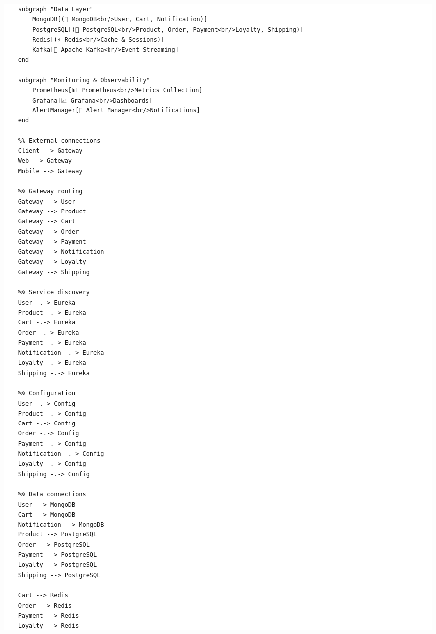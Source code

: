 ```mermaid
    subgraph "Data Layer"
        MongoDB[(🍃 MongoDB<br/>User, Cart, Notification)]
        PostgreSQL[(🐘 PostgreSQL<br/>Product, Order, Payment<br/>Loyalty, Shipping)]
        Redis[(⚡ Redis<br/>Cache & Sessions)]
        Kafka[📨 Apache Kafka<br/>Event Streaming]
    end

    subgraph "Monitoring & Observability"
        Prometheus[📊 Prometheus<br/>Metrics Collection]
        Grafana[📈 Grafana<br/>Dashboards]
        AlertManager[🚨 Alert Manager<br/>Notifications]
    end

    %% External connections
    Client --> Gateway
    Web --> Gateway
    Mobile --> Gateway

    %% Gateway routing
    Gateway --> User
    Gateway --> Product
    Gateway --> Cart
    Gateway --> Order
    Gateway --> Payment
    Gateway --> Notification
    Gateway --> Loyalty
    Gateway --> Shipping

    %% Service discovery
    User -.-> Eureka
    Product -.-> Eureka
    Cart -.-> Eureka
    Order -.-> Eureka
    Payment -.-> Eureka
    Notification -.-> Eureka
    Loyalty -.-> Eureka
    Shipping -.-> Eureka

    %% Configuration
    User -.-> Config
    Product -.-> Config
    Cart -.-> Config
    Order -.-> Config
    Payment -.-> Config
    Notification -.-> Config
    Loyalty -.-> Config
    Shipping -.-> Config

    %% Data connections
    User --> MongoDB
    Cart --> MongoDB
    Notification --> MongoDB
    Product --> PostgreSQL
    Order --> PostgreSQL
    Payment --> PostgreSQL
    Loyalty --> PostgreSQL
    Shipping --> PostgreSQL
    
    Cart --> Redis
    Order --> Redis
    Payment --> Redis
    Loyalty --> Redis

```